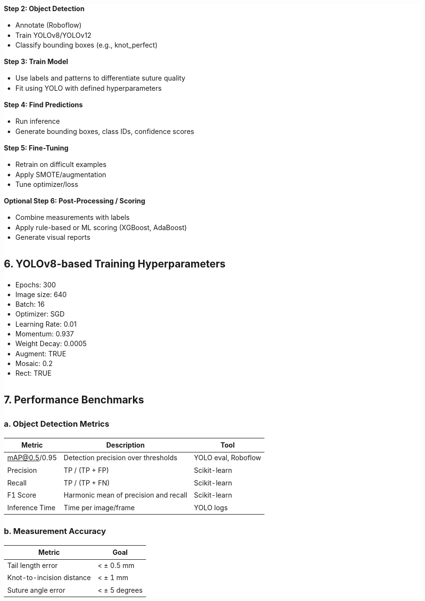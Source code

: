 **Step 2: Object Detection**
- Annotate (Roboflow)
- Train YOLOv8/YOLOv12
- Classify bounding boxes (e.g., knot_perfect)

**Step 3: Train Model**
- Use labels and patterns to differentiate suture quality
- Fit using YOLO with defined hyperparameters

**Step 4: Find Predictions**
- Run inference
- Generate bounding boxes, class IDs, confidence scores

**Step 5: Fine-Tuning**
- Retrain on difficult examples
- Apply SMOTE/augmentation
- Tune optimizer/loss

**Optional Step 6: Post-Processing / Scoring**
- Combine measurements with labels
- Apply rule-based or ML scoring (XGBoost, AdaBoost)
- Generate visual reports

## 6. YOLOv8-based Training Hyperparameters
- Epochs: 300
- Image size: 640
- Batch: 16
- Optimizer: SGD
- Learning Rate: 0.01
- Momentum: 0.937
- Weight Decay: 0.0005
- Augment: TRUE
- Mosaic: 0.2
- Rect: TRUE

## 7. Performance Benchmarks

### a. Object Detection Metrics
| Metric       | Description                        | Tool              |
|--------------|------------------------------------|-------------------|
| mAP@0.5/0.95 | Detection precision over thresholds| YOLO eval, Roboflow |
| Precision    | TP / (TP + FP)                     | Scikit-learn      |
| Recall       | TP / (TP + FN)                     | Scikit-learn      |
| F1 Score     | Harmonic mean of precision and recall | Scikit-learn   |
| Inference Time | Time per image/frame             | YOLO logs         |

### b. Measurement Accuracy
| Metric              | Goal           |
|---------------------|----------------|
| Tail length error   | < ± 0.5 mm     |
| Knot-to-incision distance | < ± 1 mm |
| Suture angle error  | < ± 5 degrees  |
